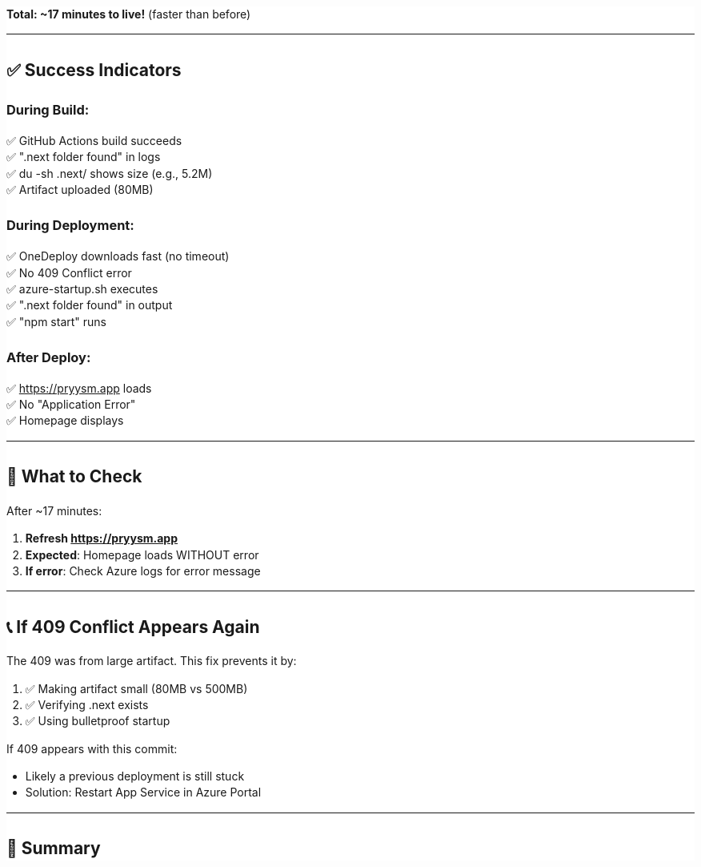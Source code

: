 **Total: ~17 minutes to live!** (faster than before)

---

## ✅ **Success Indicators**

### During Build:
✅ GitHub Actions build succeeds  
✅ ".next folder found" in logs  
✅ du -sh .next/ shows size (e.g., 5.2M)  
✅ Artifact uploaded (80MB)

### During Deployment:
✅ OneDeploy downloads fast (no timeout)  
✅ No 409 Conflict error  
✅ azure-startup.sh executes  
✅ ".next folder found" in output  
✅ "npm start" runs  

### After Deploy:
✅ https://pryysm.app loads  
✅ No "Application Error"  
✅ Homepage displays  

---

## 🎯 **What to Check**

After ~17 minutes:

1. **Refresh https://pryysm.app**
2. **Expected**: Homepage loads WITHOUT error
3. **If error**: Check Azure logs for error message

---

## 📞 **If 409 Conflict Appears Again**

The 409 was from large artifact. This fix prevents it by:
1. ✅ Making artifact small (80MB vs 500MB)
2. ✅ Verifying .next exists
3. ✅ Using bulletproof startup

If 409 appears with this commit:
- Likely a previous deployment is still stuck
- Solution: Restart App Service in Azure Portal

---

## 🎉 **Summary**
